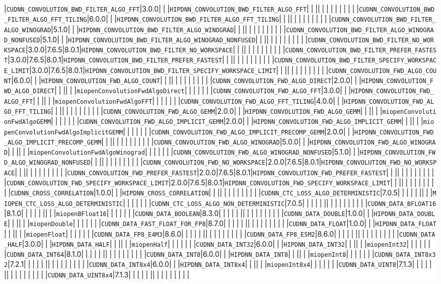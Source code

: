 |`CUDNN_CONVOLUTION_BWD_FILTER_ALGO_FFT`|3.0.0| | |`HIPDNN_CONVOLUTION_BWD_FILTER_ALGO_FFT`| | || | | | | | | | |
|`CUDNN_CONVOLUTION_BWD_FILTER_ALGO_FFT_TILING`|6.0.0| | |`HIPDNN_CONVOLUTION_BWD_FILTER_ALGO_FFT_TILING`| | || | | | | | | | |
|`CUDNN_CONVOLUTION_BWD_FILTER_ALGO_WINOGRAD`|5.1.0| | |`HIPDNN_CONVOLUTION_BWD_FILTER_ALGO_WINOGRAD`| | || | | | | | | | |
|`CUDNN_CONVOLUTION_BWD_FILTER_ALGO_WINOGRAD_NONFUSED`|5.1.0| | |`HIPDNN_CONVOLUTION_BWD_FILTER_ALGO_WINOGRAD_NONFUSED`| | || | | | | | | | |
|`CUDNN_CONVOLUTION_BWD_FILTER_NO_WORKSPACE`|3.0.0|7.6.5|8.0.1|`HIPDNN_CONVOLUTION_BWD_FILTER_NO_WORKSPACE`| | || | | | | | | | |
|`CUDNN_CONVOLUTION_BWD_FILTER_PREFER_FASTEST`|3.0.0|7.6.5|8.0.1|`HIPDNN_CONVOLUTION_BWD_FILTER_PREFER_FASTEST`| | || | | | | | | | |
|`CUDNN_CONVOLUTION_BWD_FILTER_SPECIFY_WORKSPACE_LIMIT`|3.0.0|7.6.5|8.0.1|`HIPDNN_CONVOLUTION_BWD_FILTER_SPECIFY_WORKSPACE_LIMIT`| | || | | | | | | | |
|`CUDNN_CONVOLUTION_FWD_ALGO_COUNT`|6.0.0| | |`HIPDNN_CONVOLUTION_FWD_ALGO_COUNT`| | || | | | | | | | |
|`CUDNN_CONVOLUTION_FWD_ALGO_DIRECT`|2.0.0| | |`HIPDNN_CONVOLUTION_FWD_ALGO_DIRECT`| | || | |`miopenConvolutionFwdAlgoDirect`| | | | | |
|`CUDNN_CONVOLUTION_FWD_ALGO_FFT`|3.0.0| | |`HIPDNN_CONVOLUTION_FWD_ALGO_FFT`| | || | |`miopenConvolutionFwdAlgoFFT`| | | | | |
|`CUDNN_CONVOLUTION_FWD_ALGO_FFT_TILING`|4.0.0| | |`HIPDNN_CONVOLUTION_FWD_ALGO_FFT_TILING`| | || | | | | | | | |
|`CUDNN_CONVOLUTION_FWD_ALGO_GEMM`|2.0.0| | |`HIPDNN_CONVOLUTION_FWD_ALGO_GEMM`| | || | |`miopenConvolutionFwdAlgoGEMM`| | | | | |
|`CUDNN_CONVOLUTION_FWD_ALGO_IMPLICIT_GEMM`|2.0.0| | |`HIPDNN_CONVOLUTION_FWD_ALGO_IMPLICIT_GEMM`| | || | |`miopenConvolutionFwdAlgoImplicitGEMM`| | | | | |
|`CUDNN_CONVOLUTION_FWD_ALGO_IMPLICIT_PRECOMP_GEMM`|2.0.0| | |`HIPDNN_CONVOLUTION_FWD_ALGO_IMPLICIT_PRECOMP_GEMM`| | || | | | | | | | |
|`CUDNN_CONVOLUTION_FWD_ALGO_WINOGRAD`|5.0.0| | |`HIPDNN_CONVOLUTION_FWD_ALGO_WINOGRAD`| | || | |`miopenConvolutionFwdAlgoWinograd`| | | | | |
|`CUDNN_CONVOLUTION_FWD_ALGO_WINOGRAD_NONFUSED`|5.1.0| | |`HIPDNN_CONVOLUTION_FWD_ALGO_WINOGRAD_NONFUSED`| | || | | | | | | | |
|`CUDNN_CONVOLUTION_FWD_NO_WORKSPACE`|2.0.0|7.6.5|8.0.1|`HIPDNN_CONVOLUTION_FWD_NO_WORKSPACE`| | || | | | | | | | |
|`CUDNN_CONVOLUTION_FWD_PREFER_FASTEST`|2.0.0|7.6.5|8.0.1|`HIPDNN_CONVOLUTION_FWD_PREFER_FASTEST`| | || | | | | | | | |
|`CUDNN_CONVOLUTION_FWD_SPECIFY_WORKSPACE_LIMIT`|2.0.0|7.6.5|8.0.1|`HIPDNN_CONVOLUTION_FWD_SPECIFY_WORKSPACE_LIMIT`| | || | | | | | | | |
|`CUDNN_CROSS_CORRELATION`|1.0.0| | |`HIPDNN_CROSS_CORRELATION`| | || | | | | | | | |
|`CUDNN_CTC_LOSS_ALGO_DETERMINISTIC`|7.0.5| | | | | || | |`MIOPEN_CTC_LOSS_ALGO_DETERMINISTIC`| | | | | |
|`CUDNN_CTC_LOSS_ALGO_NON_DETERMINISTIC`|7.0.5| | | | | || | | | | | | | |
|`CUDNN_DATA_BFLOAT16`|8.1.0| | | | | || | |`miopenBFloat16`| | | | | |
|`CUDNN_DATA_BOOLEAN`|8.3.0| | | | | || | | | | | | | |
|`CUDNN_DATA_DOUBLE`|1.0.0| | |`HIPDNN_DATA_DOUBLE`| | || | |`miopenDouble`| | | | | |
|`CUDNN_DATA_FAST_FLOAT_FOR_FP8`|8.7.0| | | | | || | | | | | | | |
|`CUDNN_DATA_FLOAT`|1.0.0| | |`HIPDNN_DATA_FLOAT`| | || | |`miopenFloat`| | | | | |
|`CUDNN_DATA_FP8_E4M3`|8.6.0| | | | | || | | | | | | | |
|`CUDNN_DATA_FP8_E5M2`|8.6.0| | | | | || | | | | | | | |
|`CUDNN_DATA_HALF`|3.0.0| | |`HIPDNN_DATA_HALF`| | || | |`miopenHalf`| | | | | |
|`CUDNN_DATA_INT32`|6.0.0| | |`HIPDNN_DATA_INT32`| | || | |`miopenInt32`| | | | | |
|`CUDNN_DATA_INT64`|8.1.0| | | | | || | | | | | | | |
|`CUDNN_DATA_INT8`|6.0.0| | |`HIPDNN_DATA_INT8`| | || | |`miopenInt8`| | | | | |
|`CUDNN_DATA_INT8x32`|7.2.1| | | | | || | | | | | | | |
|`CUDNN_DATA_INT8x4`|6.0.0| | |`HIPDNN_DATA_INT8x4`| | || | |`miopenInt8x4`| | | | | |
|`CUDNN_DATA_UINT8`|7.1.3| | | | | || | | | | | | | |
|`CUDNN_DATA_UINT8x4`|7.1.3| | | | | || | | | | | | | |